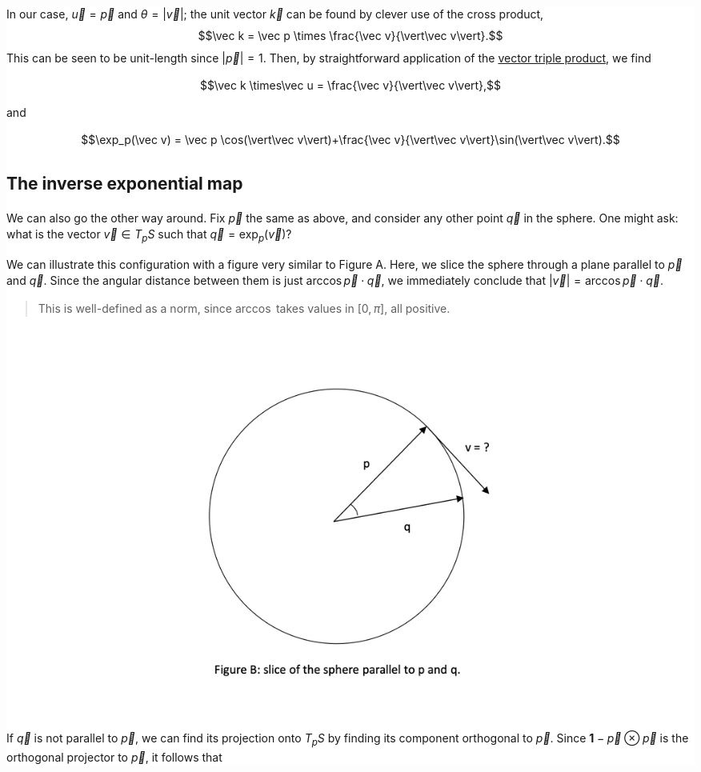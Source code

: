 In our case, $\vec u = \vec p$ and $\theta = \vert\vec v\vert$; the unit vector $\vec k$ can be found by clever use of the cross product, $$\vec k = \vec p \times \frac{\vec v}{\vert\vec v\vert}.$$ This can be seen to be unit-length since $\vert\vec p\vert=1$. Then, by straightforward application of the [vector triple product](https://en.wikipedia.org/wiki/Triple_product#Vector_triple_product), we find 

$$\vec k \times\vec u = \frac{\vec v}{\vert\vec v\vert},$$ 

and


$$\exp_p(\vec v) = \vec p \cos(\vert\vec v\vert)+\frac{\vec v}{\vert\vec v\vert}\sin(\vert\vec v\vert).$$

## The inverse exponential map

We can also go the other way around. Fix $\vec p$ the same as above, and consider any other point $\vec q$ in the sphere. One might ask: what is the vector $\vec v \in T_p S$ such that $\vec q = \exp_p(\vec v)$?

We can illustrate this configuration with a figure very similar to Figure A. Here, we slice the sphere through a plane parallel to $\vec p$ and $\vec q$. Since the angular distance between them is just $\arccos \vec p \cdot \vec q$, we immediately conclude that $\vert\vec v\vert = \arccos \vec p \cdot \vec q$.
> This is well-defined as a norm, since $\arccos$ takes values in $[0, \pi]$, all positive.

![Pasted%20image%2020230504141245.png](https://raw.githubusercontent.com/takeshimg92/takeshimg92.github.io/main/assets/img/riemann/markdown_119_attachment_0_0.png)

If $\vec q$ is not parallel to $\vec p$, we can find its projection onto $T_pS$ by finding its component orthogonal to $\vec p$. Since $\mathbf 1 - \vec p\otimes \vec p$ is the orthogonal projector to $\vec p$, it follows that
